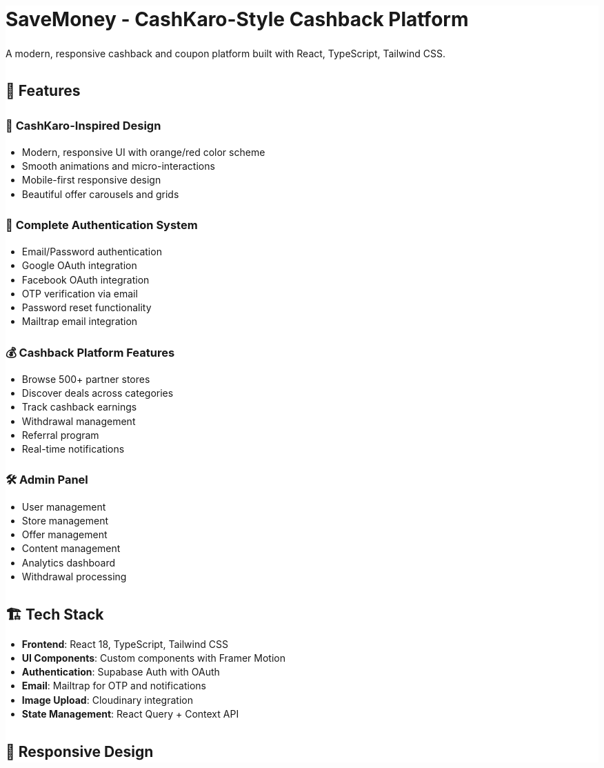 
# SaveMoney - CashKaro-Style Cashback Platform

A modern, responsive cashback and coupon platform built with React, TypeScript, Tailwind CSS.

## 🚀 Features

### 🎨 **CashKaro-Inspired Design**
- Modern, responsive UI with orange/red color scheme
- Smooth animations and micro-interactions
- Mobile-first responsive design
- Beautiful offer carousels and grids

### 🔐 **Complete Authentication System**
- Email/Password authentication
- Google OAuth integration
- Facebook OAuth integration
- OTP verification via email
- Password reset functionality
- Mailtrap email integration

### 💰 **Cashback Platform Features**
- Browse 500+ partner stores
- Discover deals across categories
- Track cashback earnings
- Withdrawal management
- Referral program
- Real-time notifications

### 🛠 **Admin Panel**
- User management
- Store management
- Offer management
- Content management
- Analytics dashboard
- Withdrawal processing

## 🏗️ **Tech Stack**

- **Frontend**: React 18, TypeScript, Tailwind CSS
- **UI Components**: Custom components with Framer Motion
- **Authentication**: Supabase Auth with OAuth
- **Email**: Mailtrap for OTP and notifications
- **Image Upload**: Cloudinary integration
- **State Management**: React Query + Context API

## 📱 **Responsive Design**
